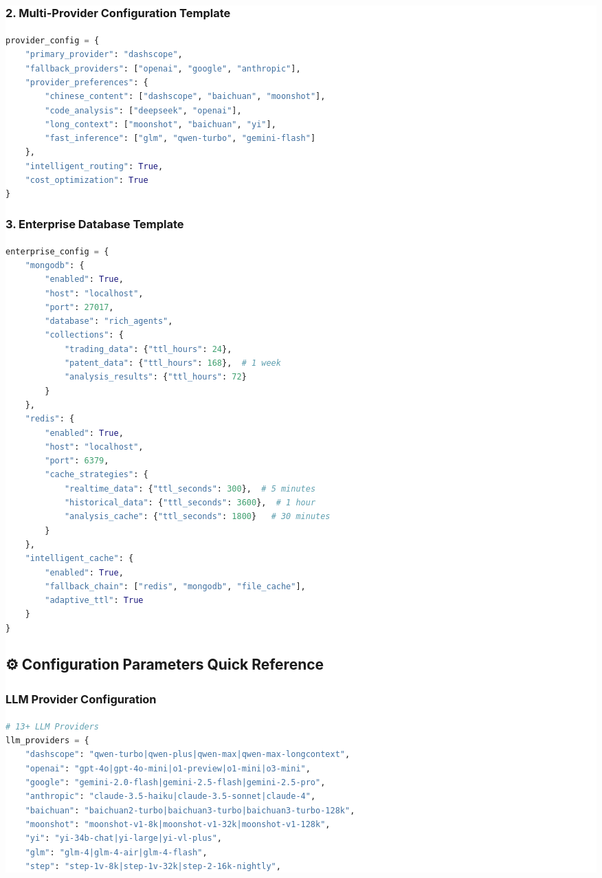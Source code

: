 ### 2. Multi-Provider Configuration Template
```python
provider_config = {
    "primary_provider": "dashscope",
    "fallback_providers": ["openai", "google", "anthropic"],
    "provider_preferences": {
        "chinese_content": ["dashscope", "baichuan", "moonshot"],
        "code_analysis": ["deepseek", "openai"],
        "long_context": ["moonshot", "baichuan", "yi"],
        "fast_inference": ["glm", "qwen-turbo", "gemini-flash"]
    },
    "intelligent_routing": True,
    "cost_optimization": True
}
```

### 3. Enterprise Database Template
```python
enterprise_config = {
    "mongodb": {
        "enabled": True,
        "host": "localhost",
        "port": 27017,
        "database": "rich_agents",
        "collections": {
            "trading_data": {"ttl_hours": 24},
            "patent_data": {"ttl_hours": 168},  # 1 week
            "analysis_results": {"ttl_hours": 72}
        }
    },
    "redis": {
        "enabled": True,
        "host": "localhost", 
        "port": 6379,
        "cache_strategies": {
            "realtime_data": {"ttl_seconds": 300},  # 5 minutes
            "historical_data": {"ttl_seconds": 3600},  # 1 hour
            "analysis_cache": {"ttl_seconds": 1800}   # 30 minutes
        }
    },
    "intelligent_cache": {
        "enabled": True,
        "fallback_chain": ["redis", "mongodb", "file_cache"],
        "adaptive_ttl": True
    }
}
```

## ⚙️ Configuration Parameters Quick Reference

### LLM Provider Configuration
```python
# 13+ LLM Providers
llm_providers = {
    "dashscope": "qwen-turbo|qwen-plus|qwen-max|qwen-max-longcontext",
    "openai": "gpt-4o|gpt-4o-mini|o1-preview|o1-mini|o3-mini", 
    "google": "gemini-2.0-flash|gemini-2.5-flash|gemini-2.5-pro",
    "anthropic": "claude-3.5-haiku|claude-3.5-sonnet|claude-4",
    "baichuan": "baichuan2-turbo|baichuan3-turbo|baichuan3-turbo-128k",
    "moonshot": "moonshot-v1-8k|moonshot-v1-32k|moonshot-v1-128k",
    "yi": "yi-34b-chat|yi-large|yi-vl-plus",
    "glm": "glm-4|glm-4-air|glm-4-flash",
    "step": "step-1v-8k|step-1v-32k|step-2-16k-nightly",
```